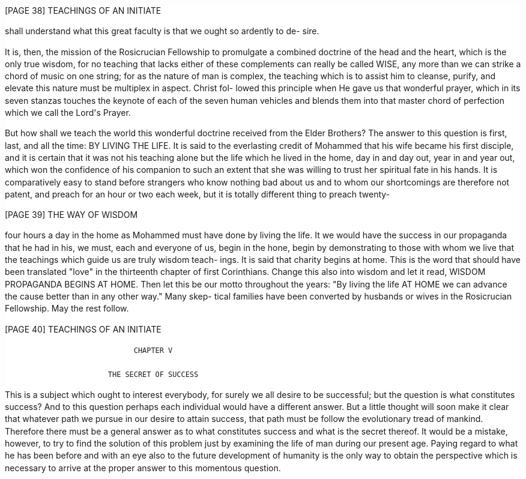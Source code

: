 
[PAGE 38]                                           TEACHINGS OF AN INITIATE

shall understand what this great faculty is that we ought so ardently to de-
sire.

   It is,  then,  the mission of the Rosicrucian Fellowship to promulgate  a
combined doctrine of the head and the heart,  which is the only true wisdom,
for no teaching that lacks either of these complements can really be  called
WISE, any more than we can strike a chord of music on one string; for as the
nature  of man is complex,  the teaching which is to assist him to  cleanse,
purify,  and elevate this nature must be multiplex in aspect.   Christ  fol-
lowed  this principle when He gave us that wonderful prayer,  which  in  its
seven  stanzas touches the keynote of each of the seven human  vehicles  and
blends  them into that master chord of perfection which we call  the  Lord's
Prayer.

   But  how shall we teach the world this wonderful doctrine  received  from
the Elder Brothers?  The answer to this question is first, last, and all the
time:  BY LIVING THE LIFE.  It is said to the everlasting credit of Mohammed
that his wife became his first disciple,  and it is certain that it was  not
his teaching alone but the life which he lived in the home,  day in and  day
out, year in and year out, which won the confidence of his companion to such
an extent that she was willing to trust her spiritual fate in his hands.  It
is  comparatively easy to stand before strangers who know nothing bad  about
us and to whom our shortcomings are therefore not patent,  and preach for an
hour or two each week, but it is  totally  different thing to preach twenty-


[PAGE 39]                                                  THE WAY OF WISDOM

four hours a day in the home as Mohammed must have done by living the  life.
It we would have the success in our propaganda that he had in his,  we must,
each and everyone of us, begin in the hone,  begin by demonstrating to those
with whom we live that the teachings which guide us are truly wisdom  teach-
ings.  It is said that charity begins at home.  This is the word that should
have been translated "love"  in the thirteenth chapter of first Corinthians.
Change  this also into wisdom and let it read,  WISDOM PROPAGANDA BEGINS  AT
HOME.  Then let this be our motto throughout the years:  "By living the life
AT HOME we can advance the cause better than in any other way."   Many skep-
tical  families have been converted by husbands or wives in the  Rosicrucian
Fellowship.  May the rest follow.


[PAGE 40]                                           TEACHINGS OF AN INITIATE

                                  CHAPTER V

                            THE SECRET OF SUCCESS

   This  is a subject which ought to interest everybody,  for surely we  all
desire to be successful; but the question is what constitutes success?   And
to this question perhaps each individual would have a different answer.  But
a little thought will soon make it clear that whatever path we pursue in our
desire to attain success, that path must be follow the evolutionary tread of
mankind.   Therefore there must be a general answer as to  what  constitutes
success and what is the secret thereof.  It would be a mistake, however,  to
try  to find the solution of this problem just by examining the life of  man
during our present age.   Paying regard to what he has been before and  with
an eye also to the future development of humanity is the only way to  obtain
the  perspective which is necessary to arrive at the proper answer  to  this
momentous question.

